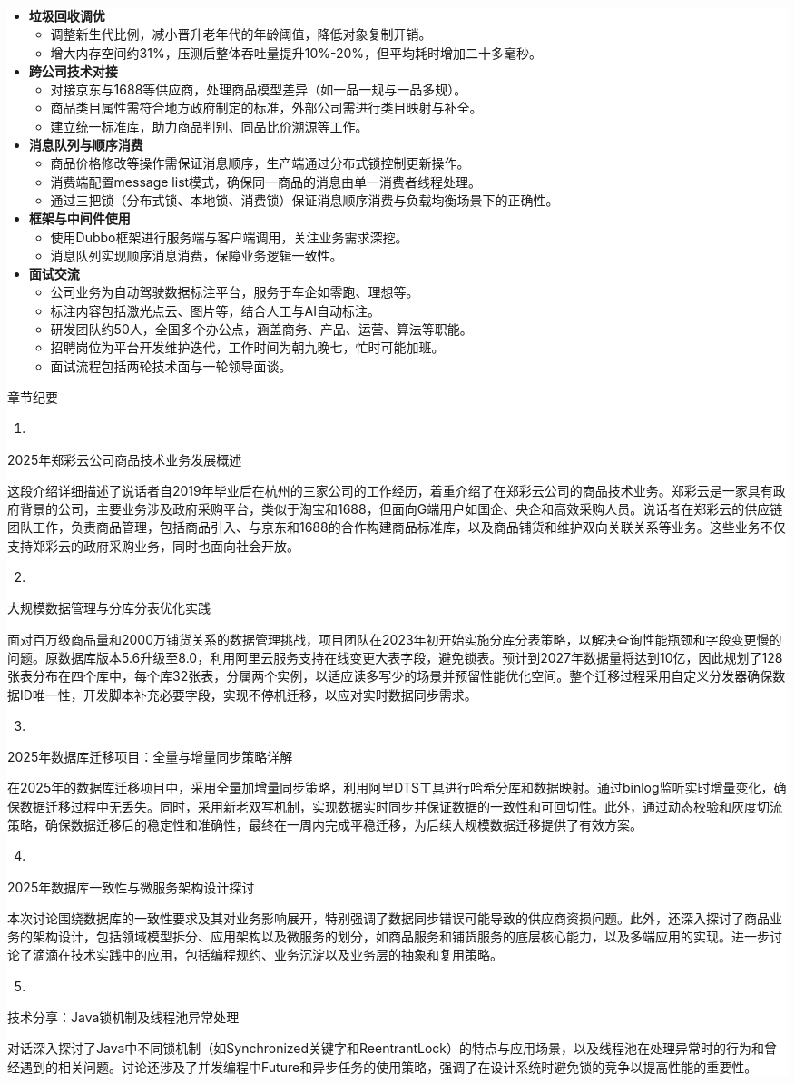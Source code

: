   - **垃圾回收调优**
    - 调整新生代比例，减小晋升老年代的年龄阈值，降低对象复制开销。
    - 增大内存空间约31%，压测后整体吞吐量提升10%-20%，但平均耗时增加二十多毫秒。
- **跨公司技术对接**
  - 对接京东与1688等供应商，处理商品模型差异（如一品一规与一品多规）。
  - 商品类目属性需符合地方政府制定的标准，外部公司需进行类目映射与补全。
  - 建立统一标准库，助力商品判别、同品比价溯源等工作。
- **消息队列与顺序消费**
  - 商品价格修改等操作需保证消息顺序，生产端通过分布式锁控制更新操作。
  - 消费端配置message list模式，确保同一商品的消息由单一消费者线程处理。
  - 通过三把锁（分布式锁、本地锁、消费锁）保证消息顺序消费与负载均衡场景下的正确性。
- **框架与中间件使用**
  - 使用Dubbo框架进行服务端与客户端调用，关注业务需求深挖。
  - 消息队列实现顺序消息消费，保障业务逻辑一致性。
- **面试交流**
  - 公司业务为自动驾驶数据标注平台，服务于车企如零跑、理想等。
  - 标注内容包括激光点云、图片等，结合人工与AI自动标注。
  - 研发团队约50人，全国多个办公点，涵盖商务、产品、运营、算法等职能。
  - 招聘岗位为平台开发维护迭代，工作时间为朝九晚七，忙时可能加班。
  - 面试流程包括两轮技术面与一轮领导面谈。

章节纪要

1.

2025年郑彩云公司商品技术业务发展概述

这段介绍详细描述了说话者自2019年毕业后在杭州的三家公司的工作经历，着重介绍了在郑彩云公司的商品技术业务。郑彩云是一家具有政府背景的公司，主要业务涉及政府采购平台，类似于淘宝和1688，但面向G端用户如国企、央企和高效采购人员。说话者在郑彩云的供应链团队工作，负责商品管理，包括商品引入、与京东和1688的合作构建商品标准库，以及商品铺货和维护双向关联关系等业务。这些业务不仅支持郑彩云的政府采购业务，同时也面向社会开放。

2.

大规模数据管理与分库分表优化实践

面对百万级商品量和2000万铺货关系的数据管理挑战，项目团队在2023年初开始实施分库分表策略，以解决查询性能瓶颈和字段变更慢的问题。原数据库版本5.6升级至8.0，利用阿里云服务支持在线变更大表字段，避免锁表。预计到2027年数据量将达到10亿，因此规划了128张表分布在四个库中，每个库32张表，分属两个实例，以适应读多写少的场景并预留性能优化空间。整个迁移过程采用自定义分发器确保数据ID唯一性，开发脚本补充必要字段，实现不停机迁移，以应对实时数据同步需求。

3.

2025年数据库迁移项目：全量与增量同步策略详解

在2025年的数据库迁移项目中，采用全量加增量同步策略，利用阿里DTS工具进行哈希分库和数据映射。通过binlog监听实时增量变化，确保数据迁移过程中无丢失。同时，采用新老双写机制，实现数据实时同步并保证数据的一致性和可回切性。此外，通过动态校验和灰度切流策略，确保数据迁移后的稳定性和准确性，最终在一周内完成平稳迁移，为后续大规模数据迁移提供了有效方案。

4.

2025年数据库一致性与微服务架构设计探讨

本次讨论围绕数据库的一致性要求及其对业务影响展开，特别强调了数据同步错误可能导致的供应商资损问题。此外，还深入探讨了商品业务的架构设计，包括领域模型拆分、应用架构以及微服务的划分，如商品服务和铺货服务的底层核心能力，以及多端应用的实现。进一步讨论了滴滴在技术实践中的应用，包括编程规约、业务沉淀以及业务层的抽象和复用策略。

5.

技术分享：Java锁机制及线程池异常处理

对话深入探讨了Java中不同锁机制（如Synchronized关键字和ReentrantLock）的特点与应用场景，以及线程池在处理异常时的行为和曾经遇到的相关问题。讨论还涉及了并发编程中Future和异步任务的使用策略，强调了在设计系统时避免锁的竞争以提高性能的重要性。
